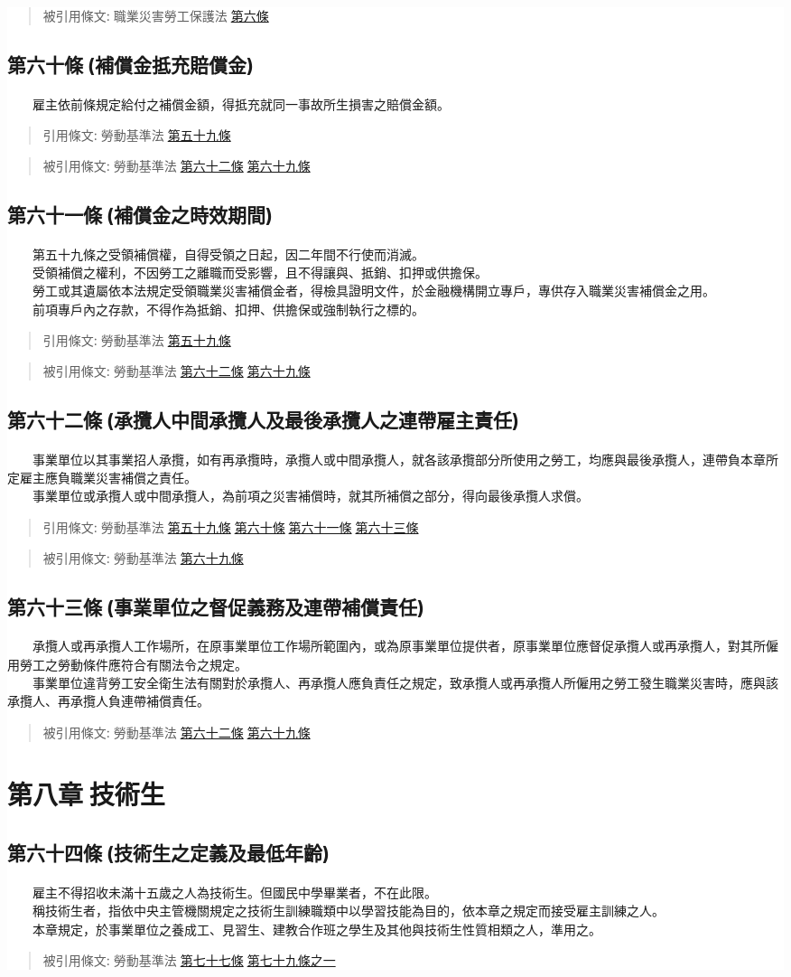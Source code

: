 
> 被引用條文: 職業災害勞工保護法 [第六條](../../勞動人力/安全衛生/職業災害勞工保護法.md#第六條-補償給付)



第六十條 (補償金抵充賠償金)
---------------------------
　　雇主依前條規定給付之補償金額，得抵充就同一事故所生損害之賠償金額。  
> 引用條文: 勞動基準法 [第五十九條](../../勞動人力/勞動基準/勞動基準法.md#第五十九條-職業災害之補償方法及受領順位)

> 被引用條文: 勞動基準法 [第六十二條](../../勞動人力/勞動基準/勞動基準法.md#第六十二條-承攬人中間承攬人及最後承攬人之連帶雇主責任) [第六十九條](../../勞動人力/勞動基準/勞動基準法.md#第六十九條-準用規定)



第六十一條 (補償金之時效期間)
-----------------------------
　　第五十九條之受領補償權，自得受領之日起，因二年間不行使而消滅。  
　　受領補償之權利，不因勞工之離職而受影響，且不得讓與、抵銷、扣押或供擔保。  
　　勞工或其遺屬依本法規定受領職業災害補償金者，得檢具證明文件，於金融機構開立專戶，專供存入職業災害補償金之用。  
　　前項專戶內之存款，不得作為抵銷、扣押、供擔保或強制執行之標的。  
> 引用條文: 勞動基準法 [第五十九條](../../勞動人力/勞動基準/勞動基準法.md#第五十九條-職業災害之補償方法及受領順位)

> 被引用條文: 勞動基準法 [第六十二條](../../勞動人力/勞動基準/勞動基準法.md#第六十二條-承攬人中間承攬人及最後承攬人之連帶雇主責任) [第六十九條](../../勞動人力/勞動基準/勞動基準法.md#第六十九條-準用規定)



第六十二條 (承攬人中間承攬人及最後承攬人之連帶雇主責任)
-------------------------------------------------------
　　事業單位以其事業招人承攬，如有再承攬時，承攬人或中間承攬人，就各該承攬部分所使用之勞工，均應與最後承攬人，連帶負本章所定雇主應負職業災害補償之責任。  
　　事業單位或承攬人或中間承攬人，為前項之災害補償時，就其所補償之部分，得向最後承攬人求償。  
> 引用條文: 勞動基準法 [第五十九條](../../勞動人力/勞動基準/勞動基準法.md#第五十九條-職業災害之補償方法及受領順位) [第六十條](../../勞動人力/勞動基準/勞動基準法.md#第六十條-補償金抵充賠償金) [第六十一條](../../勞動人力/勞動基準/勞動基準法.md#第六十一條-補償金之時效期間) [第六十三條](../../勞動人力/勞動基準/勞動基準法.md#第六十三條-事業單位之督促義務及連帶補償責任)

> 被引用條文: 勞動基準法 [第六十九條](../../勞動人力/勞動基準/勞動基準法.md#第六十九條-準用規定)



第六十三條 (事業單位之督促義務及連帶補償責任)
---------------------------------------------
　　承攬人或再承攬人工作場所，在原事業單位工作場所範圍內，或為原事業單位提供者，原事業單位應督促承攬人或再承攬人，對其所僱用勞工之勞動條件應符合有關法令之規定。  
　　事業單位違背勞工安全衛生法有關對於承攬人、再承攬人應負責任之規定，致承攬人或再承攬人所僱用之勞工發生職業災害時，應與該承攬人、再承攬人負連帶補償責任。  
> 被引用條文: 勞動基準法 [第六十二條](../../勞動人力/勞動基準/勞動基準法.md#第六十二條-承攬人中間承攬人及最後承攬人之連帶雇主責任) [第六十九條](../../勞動人力/勞動基準/勞動基準法.md#第六十九條-準用規定)



第八章  技術生
==============
第六十四條 (技術生之定義及最低年齡)
-----------------------------------
　　雇主不得招收未滿十五歲之人為技術生。但國民中學畢業者，不在此限。  
　　稱技術生者，指依中央主管機關規定之技術生訓練職類中以學習技能為目的，依本章之規定而接受雇主訓練之人。  
　　本章規定，於事業單位之養成工、見習生、建教合作班之學生及其他與技術生性質相類之人，準用之。  
> 被引用條文: 勞動基準法 [第七十七條](../../勞動人力/勞動基準/勞動基準法.md#第七十七條-罰則) [第七十九條之一](../../勞動人力/勞動基準/勞動基準法.md#第七十九條之一)
